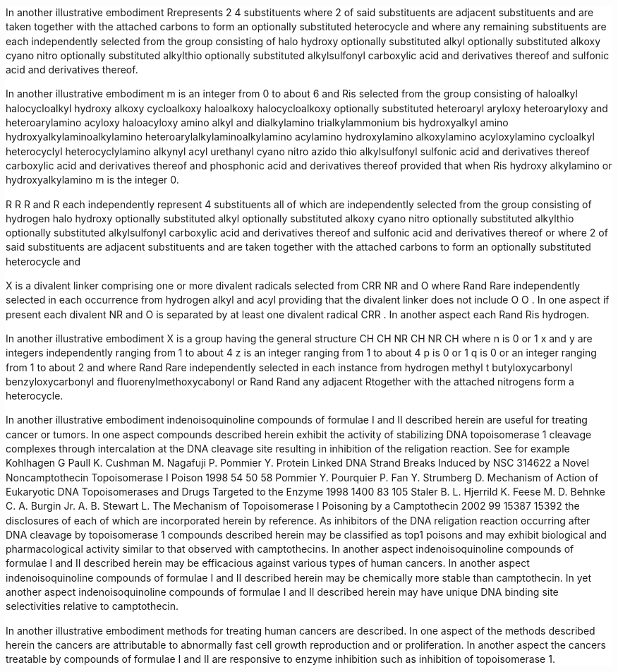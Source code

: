 In another illustrative embodiment Rrepresents 2 4 substituents where 2 of said substituents are adjacent substituents and are taken together with the attached carbons to form an optionally substituted heterocycle and where any remaining substituents are each independently selected from the group consisting of halo hydroxy optionally substituted alkyl optionally substituted alkoxy cyano nitro optionally substituted alkylthio optionally substituted alkylsulfonyl carboxylic acid and derivatives thereof and sulfonic acid and derivatives thereof.

In another illustrative embodiment m is an integer from 0 to about 6 and Ris selected from the group consisting of haloalkyl halocycloalkyl hydroxy alkoxy cycloalkoxy haloalkoxy halocycloalkoxy optionally substituted heteroaryl aryloxy heteroaryloxy and heteroarylamino acyloxy haloacyloxy amino alkyl and dialkylamino trialkylammonium bis hydroxyalkyl amino hydroxyalkylaminoalkylamino heteroarylalkylaminoalkylamino acylamino hydroxylamino alkoxylamino acyloxylamino cycloalkyl heterocyclyl heterocyclylamino alkynyl acyl urethanyl cyano nitro azido thio alkylsulfonyl sulfonic acid and derivatives thereof carboxylic acid and derivatives thereof and phosphonic acid and derivatives thereof provided that when Ris hydroxy alkylamino or hydroxyalkylamino m is the integer 0.

R R R and R each independently represent 4 substituents all of which are independently selected from the group consisting of hydrogen halo hydroxy optionally substituted alkyl optionally substituted alkoxy cyano nitro optionally substituted alkylthio optionally substituted alkylsulfonyl carboxylic acid and derivatives thereof and sulfonic acid and derivatives thereof or where 2 of said substituents are adjacent substituents and are taken together with the attached carbons to form an optionally substituted heterocycle and

X is a divalent linker comprising one or more divalent radicals selected from CRR NR and O where Rand Rare independently selected in each occurrence from hydrogen alkyl and acyl providing that the divalent linker does not include O O . In one aspect if present each divalent NR and O is separated by at least one divalent radical CRR . In another aspect each Rand Ris hydrogen.

In another illustrative embodiment X is a group having the general structure CH CH NR CH NR CH where n is 0 or 1 x and y are integers independently ranging from 1 to about 4 z is an integer ranging from 1 to about 4 p is 0 or 1 q is 0 or an integer ranging from 1 to about 2 and where Rand Rare independently selected in each instance from hydrogen methyl t butyloxycarbonyl benzyloxycarbonyl and fluorenylmethoxycabonyl or Rand Rand any adjacent Rtogether with the attached nitrogens form a heterocycle.

In another illustrative embodiment indenoisoquinoline compounds of formulae I and II described herein are useful for treating cancer or tumors. In one aspect compounds described herein exhibit the activity of stabilizing DNA topoisomerase 1 cleavage complexes through intercalation at the DNA cleavage site resulting in inhibition of the religation reaction. See for example Kohlhagen G Paull K. Cushman M. Nagafuji P. Pommier Y. Protein Linked DNA Strand Breaks Induced by NSC 314622 a Novel Noncamptothecin Topoisomerase I Poison 1998 54 50 58 Pommier Y. Pourquier P. Fan Y. Strumberg D. Mechanism of Action of Eukaryotic DNA Topoisomerases and Drugs Targeted to the Enzyme 1998 1400 83 105 Staler B. L. Hjerrild K. Feese M. D. Behnke C. A. Burgin Jr. A. B. Stewart L. The Mechanism of Topoisomerase I Poisoning by a Camptothecin 2002 99 15387 15392 the disclosures of each of which are incorporated herein by reference. As inhibitors of the DNA religation reaction occurring after DNA cleavage by topoisomerase 1 compounds described herein may be classified as top1 poisons and may exhibit biological and pharmacological activity similar to that observed with camptothecins. In another aspect indenoisoquinoline compounds of formulae I and II described herein may be efficacious against various types of human cancers. In another aspect indenoisoquinoline compounds of formulae I and II described herein may be chemically more stable than camptothecin. In yet another aspect indenoisoquinoline compounds of formulae I and II described herein may have unique DNA binding site selectivities relative to camptothecin.

In another illustrative embodiment methods for treating human cancers are described. In one aspect of the methods described herein the cancers are attributable to abnormally fast cell growth reproduction and or proliferation. In another aspect the cancers treatable by compounds of formulae I and II are responsive to enzyme inhibition such as inhibition of topoisomerase 1.
